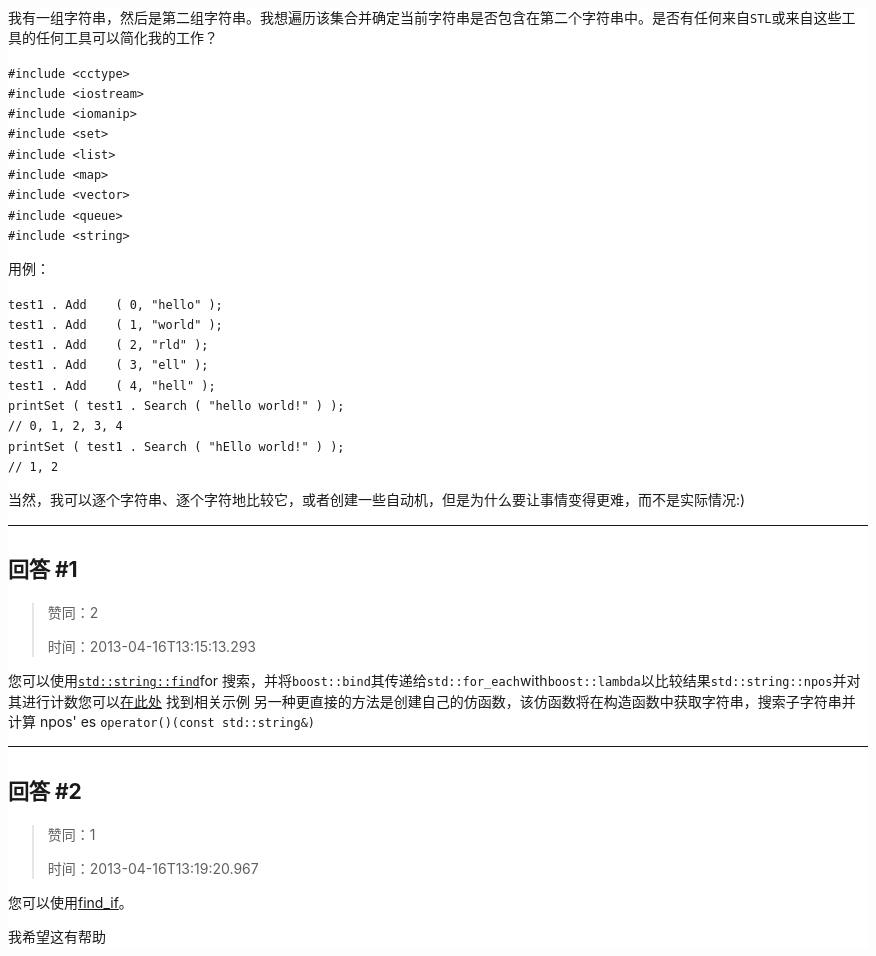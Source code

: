 我有一组字符串，然后是第二组字符串。我想遍历该集合并确定当前字符串是否包含在第二个字符串中。是否有任何来自`STL`或来自这些工具的任何工具可以简化我的工作？

```
#include <cctype>
#include <iostream>
#include <iomanip>
#include <set>
#include <list>
#include <map>
#include <vector>
#include <queue>
#include <string> 
```

用例：

```
test1 . Add    ( 0, "hello" );
test1 . Add    ( 1, "world" );
test1 . Add    ( 2, "rld" );
test1 . Add    ( 3, "ell" );
test1 . Add    ( 4, "hell" );
printSet ( test1 . Search ( "hello world!" ) );
// 0, 1, 2, 3, 4
printSet ( test1 . Search ( "hEllo world!" ) );
// 1, 2 
```

当然，我可以逐个字符串、逐个字符地比较它，或者创建一些自动机，但是为什么要让事情变得更难，而不是实际情况:)

* * *

## 回答 #1

> 赞同：2
> 
> 时间：2013-04-16T13:15:13.293

您可以使用[`std::string::find`](http://en.cppreference.com/w/cpp/string/basic_string/find)for 搜索，并将`boost::bind`其传递给`std::for_each`with`boost::lambda`以比较结果`std::string::npos`并对其进行计数您可以[在此处](https://stackoverflow.com/questions/9724363/using-boostbind-on-stdstringfind-fails-to-compile)
找到相关示例 另一种更直接的方法是创建自己的仿函数，该仿函数将在构造函数中获取字符串，搜索子字符串并计算 npos' es
`operator()(const std::string&)`

* * *

## 回答 #2

> 赞同：1
> 
> 时间：2013-04-16T13:19:20.967

您可以使用[find_if](http://www.cplusplus.com/reference/algorithm/find_if/)。

我希望这有帮助
